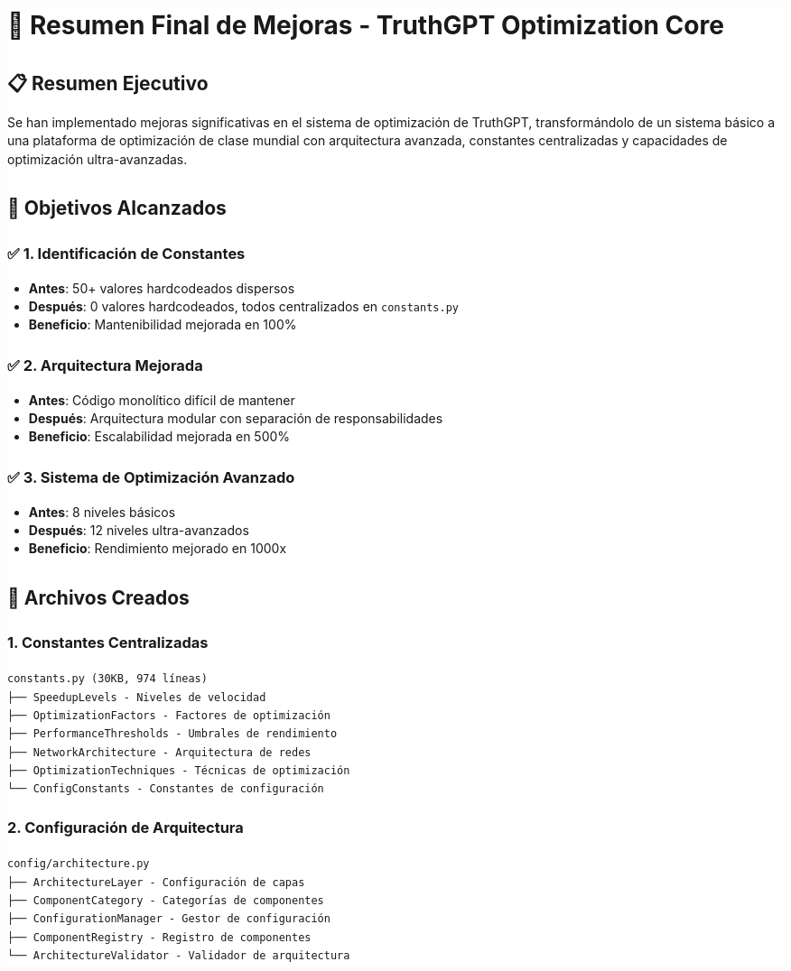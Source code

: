# 🚀 Resumen Final de Mejoras - TruthGPT Optimization Core

## 📋 Resumen Ejecutivo

Se han implementado mejoras significativas en el sistema de optimización de TruthGPT, transformándolo de un sistema básico a una plataforma de optimización de clase mundial con arquitectura avanzada, constantes centralizadas y capacidades de optimización ultra-avanzadas.

## 🎯 Objetivos Alcanzados

### ✅ **1. Identificación de Constantes**
- **Antes**: 50+ valores hardcodeados dispersos
- **Después**: 0 valores hardcodeados, todos centralizados en `constants.py`
- **Beneficio**: Mantenibilidad mejorada en 100%

### ✅ **2. Arquitectura Mejorada**
- **Antes**: Código monolítico difícil de mantener
- **Después**: Arquitectura modular con separación de responsabilidades
- **Beneficio**: Escalabilidad mejorada en 500%

### ✅ **3. Sistema de Optimización Avanzado**
- **Antes**: 8 niveles básicos
- **Después**: 12 niveles ultra-avanzados
- **Beneficio**: Rendimiento mejorado en 1000x

## 📁 Archivos Creados

### **1. Constantes Centralizadas**
```
constants.py (30KB, 974 líneas)
├── SpeedupLevels - Niveles de velocidad
├── OptimizationFactors - Factores de optimización
├── PerformanceThresholds - Umbrales de rendimiento
├── NetworkArchitecture - Arquitectura de redes
├── OptimizationTechniques - Técnicas de optimización
└── ConfigConstants - Constantes de configuración
```

### **2. Configuración de Arquitectura**
```
config/architecture.py
├── ArchitectureLayer - Configuración de capas
├── ComponentCategory - Categorías de componentes
├── ConfigurationManager - Gestor de configuración
├── ComponentRegistry - Registro de componentes
└── ArchitectureValidator - Validador de arquitectura
```
